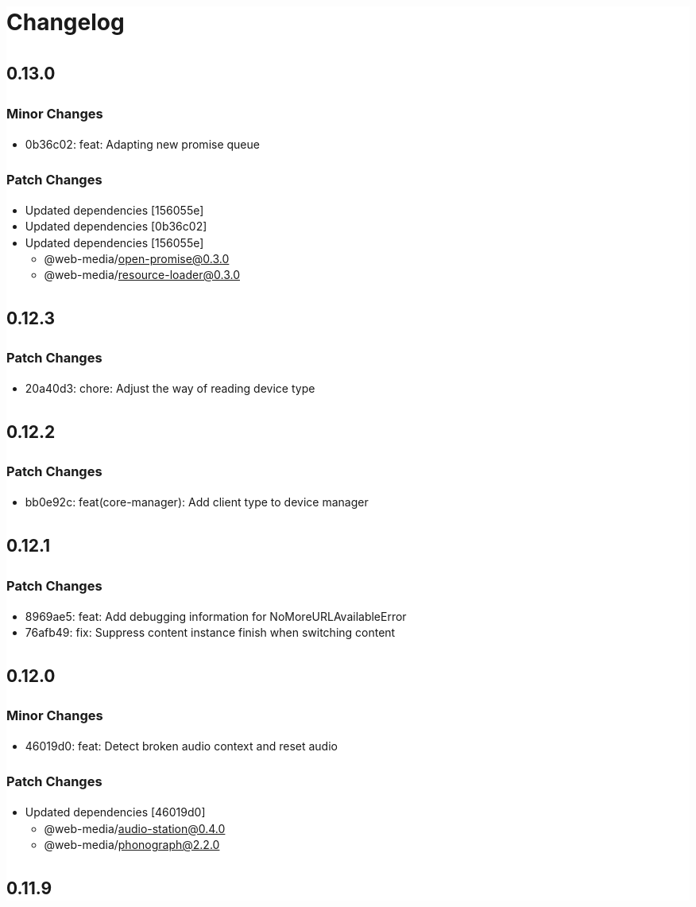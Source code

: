 # Changelog

## 0.13.0

### Minor Changes

- 0b36c02: feat: Adapting new promise queue

### Patch Changes

- Updated dependencies [156055e]
- Updated dependencies [0b36c02]
- Updated dependencies [156055e]
  - @web-media/open-promise@0.3.0
  - @web-media/resource-loader@0.3.0

## 0.12.3

### Patch Changes

- 20a40d3: chore: Adjust the way of reading device type

## 0.12.2

### Patch Changes

- bb0e92c: feat(core-manager): Add client type to device manager

## 0.12.1

### Patch Changes

- 8969ae5: feat: Add debugging information for NoMoreURLAvailableError
- 76afb49: fix: Suppress content instance finish when switching content

## 0.12.0

### Minor Changes

- 46019d0: feat: Detect broken audio context and reset audio

### Patch Changes

- Updated dependencies [46019d0]
  - @web-media/audio-station@0.4.0
  - @web-media/phonograph@2.2.0

## 0.11.9
